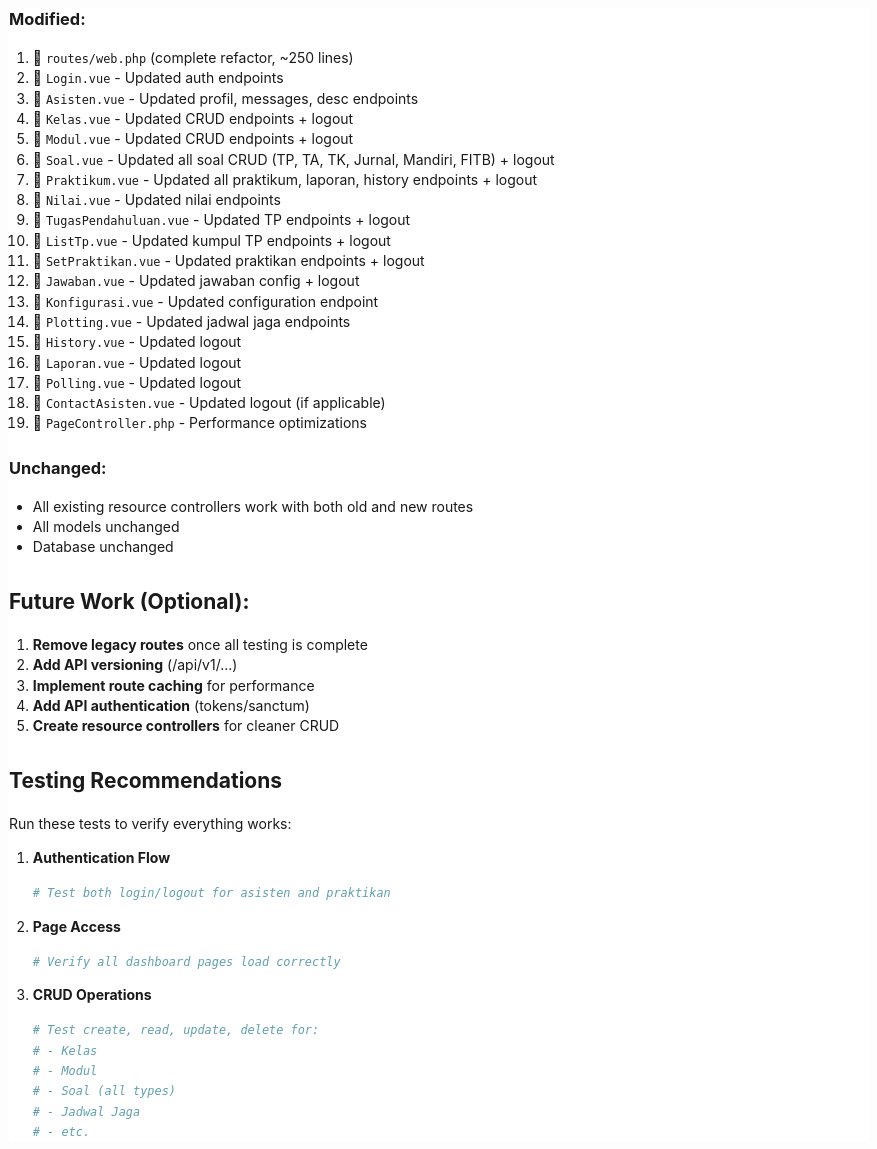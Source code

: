 ### Modified:
1. 🔄 `routes/web.php` (complete refactor, ~250 lines)
2. 🔄 `Login.vue` - Updated auth endpoints
3. 🔄 `Asisten.vue` - Updated profil, messages, desc endpoints
4. 🔄 `Kelas.vue` - Updated CRUD endpoints + logout
5. 🔄 `Modul.vue` - Updated CRUD endpoints + logout
6. 🔄 `Soal.vue` - Updated all soal CRUD (TP, TA, TK, Jurnal, Mandiri, FITB) + logout
7. 🔄 `Praktikum.vue` - Updated all praktikum, laporan, history endpoints + logout
8. 🔄 `Nilai.vue` - Updated nilai endpoints
9. 🔄 `TugasPendahuluan.vue` - Updated TP endpoints + logout
10. 🔄 `ListTp.vue` - Updated kumpul TP endpoints + logout
11. 🔄 `SetPraktikan.vue` - Updated praktikan endpoints + logout
12. 🔄 `Jawaban.vue` - Updated jawaban config + logout
13. 🔄 `Konfigurasi.vue` - Updated configuration endpoint
14. 🔄 `Plotting.vue` - Updated jadwal jaga endpoints
15. 🔄 `History.vue` - Updated logout
16. 🔄 `Laporan.vue` - Updated logout
17. 🔄 `Polling.vue` - Updated logout
18. 🔄 `ContactAsisten.vue` - Updated logout (if applicable)
19. 🔄 `PageController.php` - Performance optimizations

### Unchanged:
- All existing resource controllers work with both old and new routes
- All models unchanged
- Database unchanged

## Future Work (Optional):
1. **Remove legacy routes** once all testing is complete
2. **Add API versioning** (/api/v1/...)
3. **Implement route caching** for performance
4. **Add API authentication** (tokens/sanctum)
5. **Create resource controllers** for cleaner CRUD

## Testing Recommendations

Run these tests to verify everything works:

1. **Authentication Flow**
   ```bash
   # Test both login/logout for asisten and praktikan
   ```

2. **Page Access**
   ```bash
   # Verify all dashboard pages load correctly
   ```

3. **CRUD Operations**
   ```bash
   # Test create, read, update, delete for:
   # - Kelas
   # - Modul
   # - Soal (all types)
   # - Jadwal Jaga
   # - etc.
   ```
